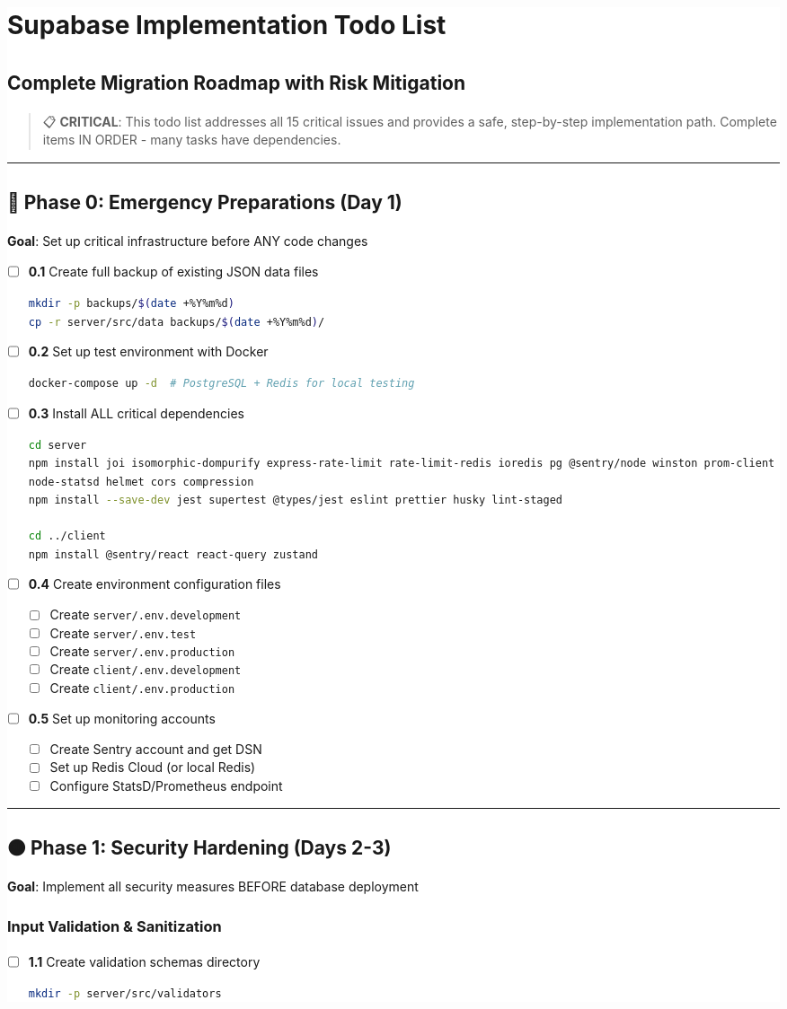# Supabase Implementation Todo List
## Complete Migration Roadmap with Risk Mitigation

> 📋 **CRITICAL**: This todo list addresses all 15 critical issues and provides a safe, step-by-step implementation path. Complete items IN ORDER - many tasks have dependencies.

---

## 🔴 Phase 0: Emergency Preparations (Day 1)
**Goal**: Set up critical infrastructure before ANY code changes

- [ ] **0.1** Create full backup of existing JSON data files
  ```bash
  mkdir -p backups/$(date +%Y%m%d)
  cp -r server/src/data backups/$(date +%Y%m%d)/
  ```

- [ ] **0.2** Set up test environment with Docker
  ```bash
  docker-compose up -d  # PostgreSQL + Redis for local testing
  ```

- [ ] **0.3** Install ALL critical dependencies
  ```bash
  cd server
  npm install joi isomorphic-dompurify express-rate-limit rate-limit-redis ioredis pg @sentry/node winston prom-client node-statsd helmet cors compression
  npm install --save-dev jest supertest @types/jest eslint prettier husky lint-staged
  
  cd ../client
  npm install @sentry/react react-query zustand
  ```

- [ ] **0.4** Create environment configuration files
  - [ ] Create `server/.env.development`
  - [ ] Create `server/.env.test`
  - [ ] Create `server/.env.production`
  - [ ] Create `client/.env.development`
  - [ ] Create `client/.env.production`

- [ ] **0.5** Set up monitoring accounts
  - [ ] Create Sentry account and get DSN
  - [ ] Set up Redis Cloud (or local Redis)
  - [ ] Configure StatsD/Prometheus endpoint

---

## 🟠 Phase 1: Security Hardening (Days 2-3)
**Goal**: Implement all security measures BEFORE database deployment

### Input Validation & Sanitization
- [ ] **1.1** Create validation schemas directory
  ```bash
  mkdir -p server/src/validators
  ```
